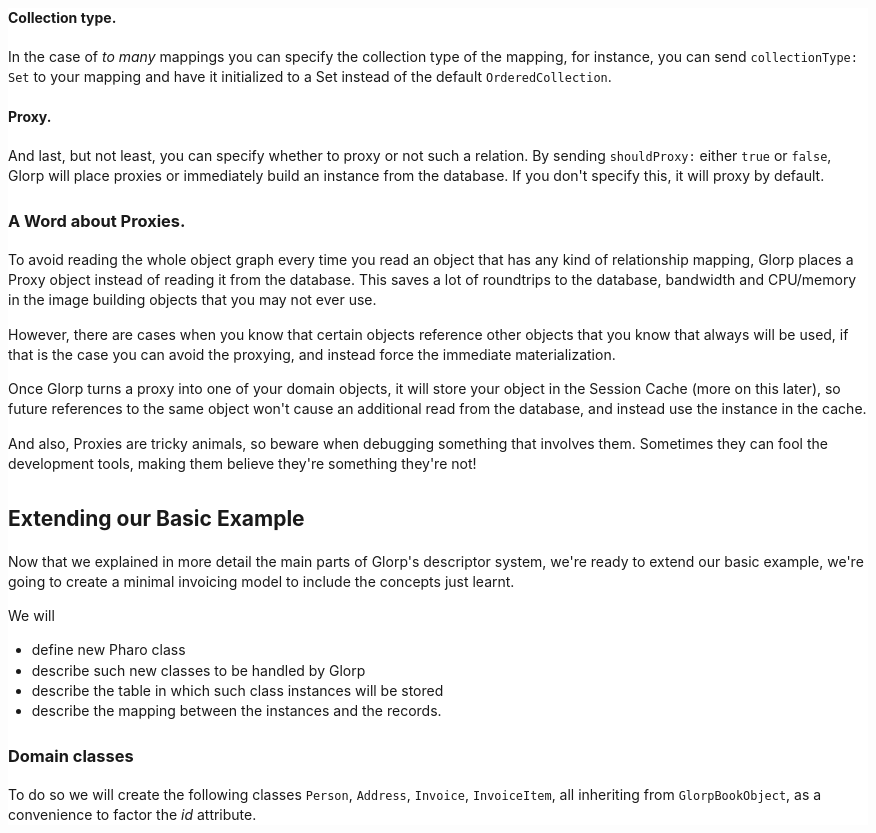 #### Collection type.

In the case of _to many_ mappings you can specify the collection type
of the mapping, for instance, you can send `collectionType: Set` to your
mapping and have it initialized to a Set instead of the default `OrderedCollection`.

#### Proxy.

And last, but not least, you can specify whether to proxy or not such a relation.
By sending `shouldProxy:` either `true` or `false`, Glorp will
place proxies or immediately build an instance from the database. If you don't specify this, it will proxy by default.

### A Word about Proxies.

To avoid reading the whole object graph every time you read an object that
has any kind of relationship mapping, Glorp places a Proxy object instead
of reading it from the database.
This saves a lot of roundtrips to the database, bandwidth and CPU/memory
in the image building objects that you may not ever use.

However, there are cases when you know that certain objects reference
other objects that you know that always will be used, if that is
the case you can avoid the proxying, and instead force the immediate
materialization.

Once Glorp turns a proxy into one of your domain objects, it will store
your object in the Session Cache \(more on this later\), so future references
to the same object won't cause an additional read from the database, and instead
use the instance in the cache.

And also, Proxies are tricky animals, so beware when debugging something
that involves them. Sometimes they can fool the development tools, making
them believe they're something they're not!






## Extending our Basic Example

Now that we explained in more detail the main parts of Glorp's descriptor system,
we're ready to extend our basic example, we're going to create a minimal
invoicing model to include the concepts just learnt.

We will 
- define new Pharo class
- describe such new classes to be handled by Glorp
- describe the table in which such class instances will be stored
- describe the mapping between the instances and the records.


### Domain classes


To do so we will create the following classes `Person`,
`Address`, `Invoice`, `InvoiceItem`, all inheriting from
`GlorpBookObject`, as a convenience to factor the _id_ attribute.
